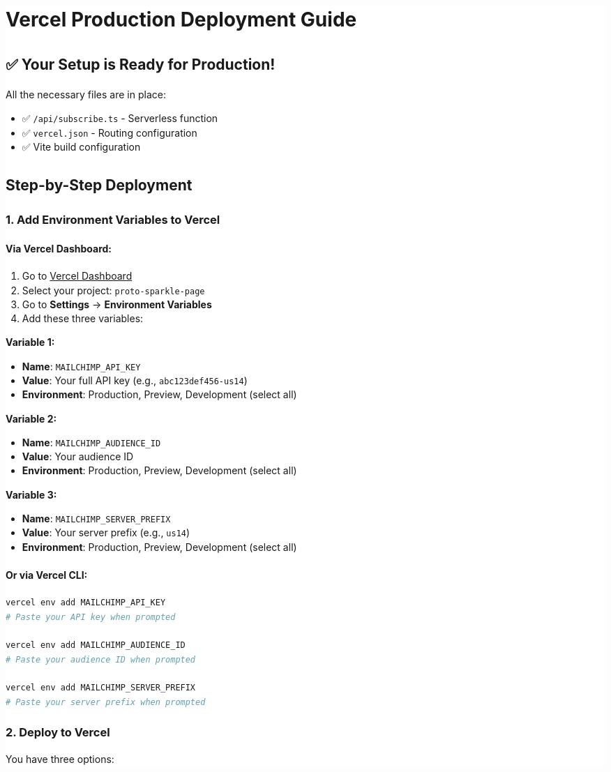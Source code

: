 # Vercel Production Deployment Guide

## ✅ Your Setup is Ready for Production!

All the necessary files are in place:
- ✅ `/api/subscribe.ts` - Serverless function
- ✅ `vercel.json` - Routing configuration
- ✅ Vite build configuration

## Step-by-Step Deployment

### 1. Add Environment Variables to Vercel

#### Via Vercel Dashboard:

1. Go to [Vercel Dashboard](https://vercel.com/dashboard)
2. Select your project: `proto-sparkle-page`
3. Go to **Settings** → **Environment Variables**
4. Add these three variables:

**Variable 1:**
- **Name**: `MAILCHIMP_API_KEY`
- **Value**: Your full API key (e.g., `abc123def456-us14`)
- **Environment**: Production, Preview, Development (select all)

**Variable 2:**
- **Name**: `MAILCHIMP_AUDIENCE_ID`
- **Value**: Your audience ID
- **Environment**: Production, Preview, Development (select all)

**Variable 3:**
- **Name**: `MAILCHIMP_SERVER_PREFIX`
- **Value**: Your server prefix (e.g., `us14`)
- **Environment**: Production, Preview, Development (select all)

#### Or via Vercel CLI:

```bash
vercel env add MAILCHIMP_API_KEY
# Paste your API key when prompted

vercel env add MAILCHIMP_AUDIENCE_ID
# Paste your audience ID when prompted

vercel env add MAILCHIMP_SERVER_PREFIX
# Paste your server prefix when prompted
```

### 2. Deploy to Vercel

You have three options:
